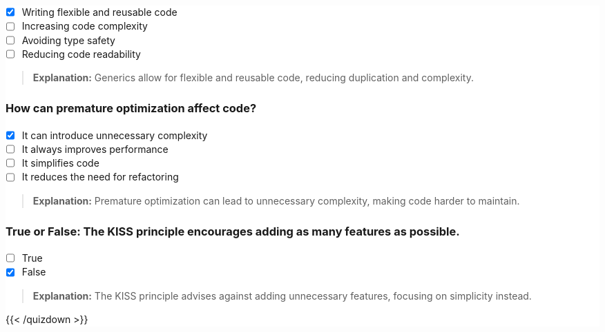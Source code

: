 - [x] Writing flexible and reusable code
- [ ] Increasing code complexity
- [ ] Avoiding type safety
- [ ] Reducing code readability

> **Explanation:** Generics allow for flexible and reusable code, reducing duplication and complexity.

### How can premature optimization affect code?

- [x] It can introduce unnecessary complexity
- [ ] It always improves performance
- [ ] It simplifies code
- [ ] It reduces the need for refactoring

> **Explanation:** Premature optimization can lead to unnecessary complexity, making code harder to maintain.

### True or False: The KISS principle encourages adding as many features as possible.

- [ ] True
- [x] False

> **Explanation:** The KISS principle advises against adding unnecessary features, focusing on simplicity instead.

{{< /quizdown >}}
